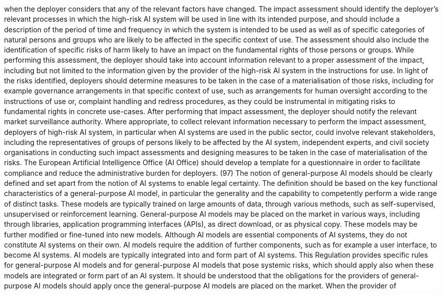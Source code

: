 when the deployer considers that any of the relevant factors have changed. The impact assessment should identify
the deployer’s relevant processes in which the high-risk AI system will be used in line with its intended purpose, and
should include a description of the period of time and frequency in which the system is intended to be used as well
as of specific categories of natural persons and groups who are likely to be affected in the specific context of use. The
assessment should also include the identification of specific risks of harm likely to have an impact on the
fundamental rights of those persons or groups. While performing this assessment, the deployer should take into
account information relevant to a proper assessment of the impact, including but not limited to the information
given by the provider of the high-risk AI system in the instructions for use. In light of the risks identified, deployers
should determine measures to be taken in the case of a materialisation of those risks, including for example
governance arrangements in that specific context of use, such as arrangements for human oversight according to the
instructions of use or, complaint handling and redress procedures, as they could be instrumental in mitigating risks
to fundamental rights in concrete use-cases. After performing that impact assessment, the deployer should notify the
relevant market surveillance authority. Where appropriate, to collect relevant information necessary to perform the
impact assessment, deployers of high-risk AI system, in particular when AI systems are used in the public sector,
could involve relevant stakeholders, including the representatives of groups of persons likely to be affected by the AI
system, independent experts, and civil society organisations in conducting such impact assessments and designing
measures to be taken in the case of materialisation of the risks. The European Artificial Intelligence Office (AI Office)
should develop a template for a questionnaire in order to facilitate compliance and reduce the administrative burden
for deployers.
(97) The notion of general-purpose AI models should be clearly defined and set apart from the notion of AI systems to
enable legal certainty. The definition should be based on the key functional characteristics of a general-purpose AI
model, in particular the generality and the capability to competently perform a wide range of distinct tasks. These
models are typically trained on large amounts of data, through various methods, such as self-supervised,
unsupervised or reinforcement learning. General-purpose AI models may be placed on the market in various ways,
including through libraries, application programming interfaces (APIs), as direct download, or as physical copy.
These models may be further modified or fine-tuned into new models. Although AI models are essential
components of AI systems, they do not constitute AI systems on their own. AI models require the addition of further
components, such as for example a user interface, to become AI systems. AI models are typically integrated into and
form part of AI systems. This Regulation provides specific rules for general-purpose AI models and for
general-purpose AI models that pose systemic risks, which should apply also when these models are integrated or
form part of an AI system. It should be understood that the obligations for the providers of general-purpose AI
models should apply once the general-purpose AI models are placed on the market. When the provider of